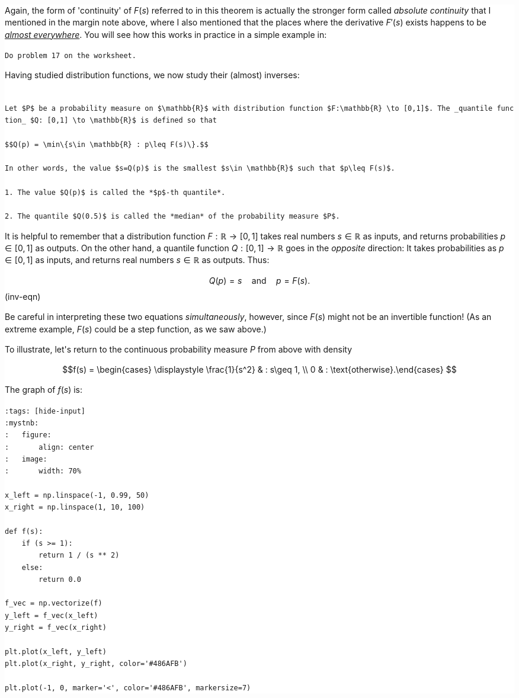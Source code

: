 Again, the form of 'continuity' of $F(s)$ referred to in this theorem is actually the stronger form called _absolute continuity_ that I mentioned in the margin note above, where I also mentioned that the places where the derivative $F'(s)$ exists happens to be <a href="https://en.wikipedia.org/wiki/Almost_everywhere">*almost everywhere*</a>. You will see how this works in practice in a simple example in:

```{admonition} Problem Prompt
Do problem 17 on the worksheet.
```

Having studied distribution functions, we now study their (almost) inverses:

```{prf:definition}

Let $P$ be a probability measure on $\mathbb{R}$ with distribution function $F:\mathbb{R} \to [0,1]$. The _quantile function_ $Q: [0,1] \to \mathbb{R}$ is defined so that

$$Q(p) = \min\{s\in \mathbb{R} : p\leq F(s)\}.$$

In other words, the value $s=Q(p)$ is the smallest $s\in \mathbb{R}$ such that $p\leq F(s)$.

1. The value $Q(p)$ is called the *$p$-th quantile*.

2. The quantile $Q(0.5)$ is called the *median* of the probability measure $P$.
```

It is helpful to remember that a distribution function $F:\mathbb{R} \to [0,1]$ takes real numbers $s\in \mathbb{R}$ as inputs, and returns probabilities $p\in[0,1]$ as outputs. On the other hand, a quantile function $Q:[0,1]\to \mathbb{R}$ goes in the _opposite_ direction: It takes probabilities as $p\in[0,1]$ as inputs, and returns real numbers $s\in \mathbb{R}$ as outputs. Thus:

$$Q(p) = s \quad \text{and} \quad p = F(s).$$ (inv-eqn)

Be careful in interpreting these two equations _simultaneously_, however, since $F(s)$ might not be an invertible function! (As an extreme example, $F(s)$ could be a step function, as we saw above.)

To illustrate, let's return to the continuous probability measure $P$ from above with density

$$f(s) = \begin{cases} \displaystyle \frac{1}{s^2} & : s\geq 1, \\ 0 & : \text{otherwise}.\end{cases}
$$

The graph of $f(s)$ is:

```{code-cell} ipython3
:tags: [hide-input]
:mystnb:
:   figure:
:       align: center
:   image:
:       width: 70%

x_left = np.linspace(-1, 0.99, 50)
x_right = np.linspace(1, 10, 100)

def f(s):
    if (s >= 1):
        return 1 / (s ** 2)
    else:
        return 0.0

f_vec = np.vectorize(f)    
y_left = f_vec(x_left)
y_right = f_vec(x_right)

plt.plot(x_left, y_left)
plt.plot(x_right, y_right, color='#486AFB')

plt.plot(-1, 0, marker='<', color='#486AFB', markersize=7)
```
